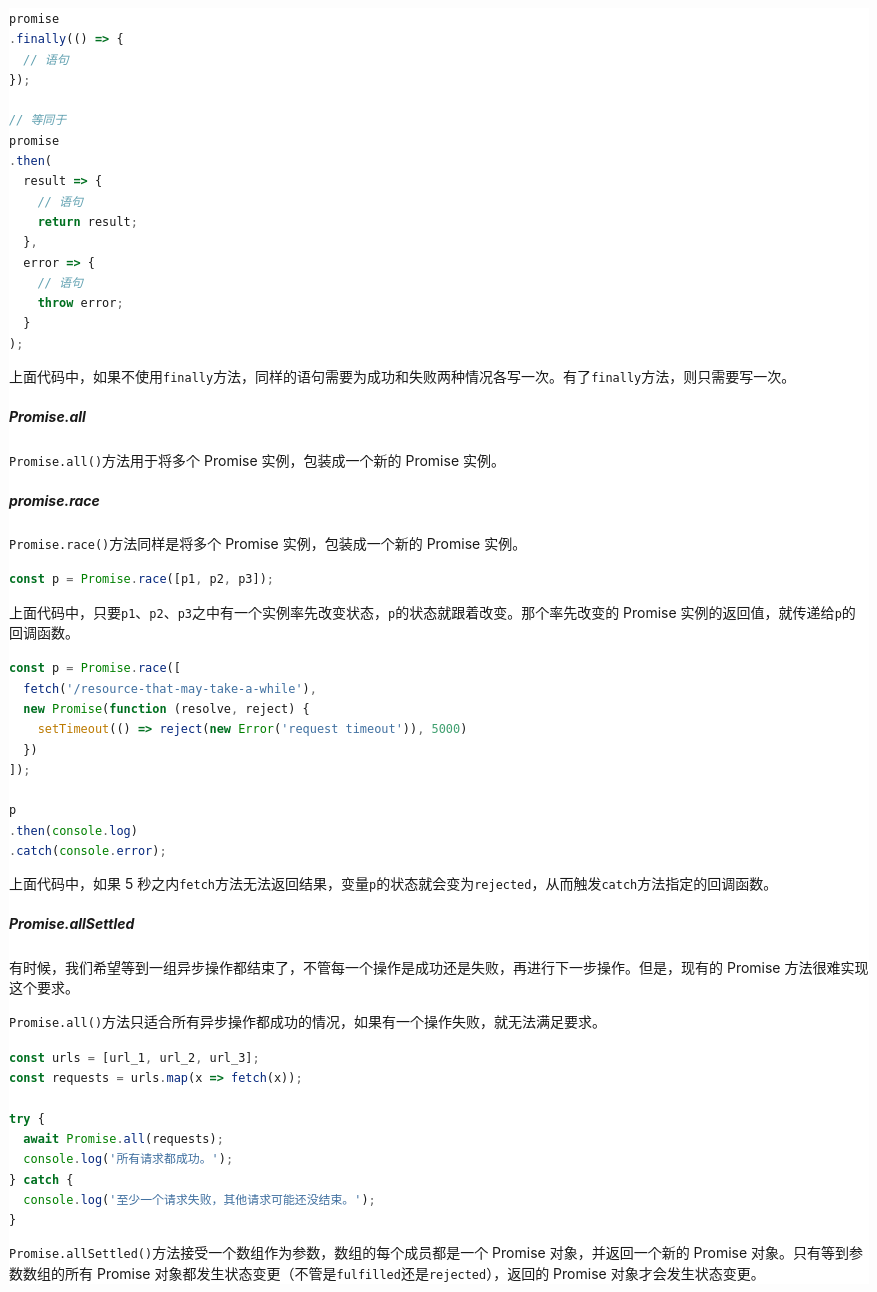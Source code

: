 ```javascript
promise
.finally(() => {
  // 语句
});

// 等同于
promise
.then(
  result => {
    // 语句
    return result;
  },
  error => {
    // 语句
    throw error;
  }
);
```

上面代码中，如果不使用`finally`方法，同样的语句需要为成功和失败两种情况各写一次。有了`finally`方法，则只需要写一次。


##### Promise.all
`Promise.all()`方法用于将多个 Promise 实例，包装成一个新的 Promise 实例。
##### promise.race
`Promise.race()`方法同样是将多个 Promise 实例，包装成一个新的 Promise 实例。

```javascript
const p = Promise.race([p1, p2, p3]);
```
上面代码中，只要`p1`、`p2`、`p3`之中有一个实例率先改变状态，`p`的状态就跟着改变。那个率先改变的 Promise 实例的返回值，就传递给`p`的回调函数。
```javascript
const p = Promise.race([
  fetch('/resource-that-may-take-a-while'),
  new Promise(function (resolve, reject) {
    setTimeout(() => reject(new Error('request timeout')), 5000)
  })
]);

p
.then(console.log)
.catch(console.error);
```

上面代码中，如果 5 秒之内`fetch`方法无法返回结果，变量`p`的状态就会变为`rejected`，从而触发`catch`方法指定的回调函数。

##### Promise.allSettled
有时候，我们希望等到一组异步操作都结束了，不管每一个操作是成功还是失败，再进行下一步操作。但是，现有的 Promise 方法很难实现这个要求。

`Promise.all()`方法只适合所有异步操作都成功的情况，如果有一个操作失败，就无法满足要求。

```javascript
const urls = [url_1, url_2, url_3];
const requests = urls.map(x => fetch(x));

try {
  await Promise.all(requests);
  console.log('所有请求都成功。');
} catch {
  console.log('至少一个请求失败，其他请求可能还没结束。');
}
```
`Promise.allSettled()`方法接受一个数组作为参数，数组的每个成员都是一个 Promise 对象，并返回一个新的 Promise 对象。只有等到参数数组的所有 Promise 对象都发生状态变更（不管是`fulfilled`还是`rejected`），返回的 Promise 对象才会发生状态变更。